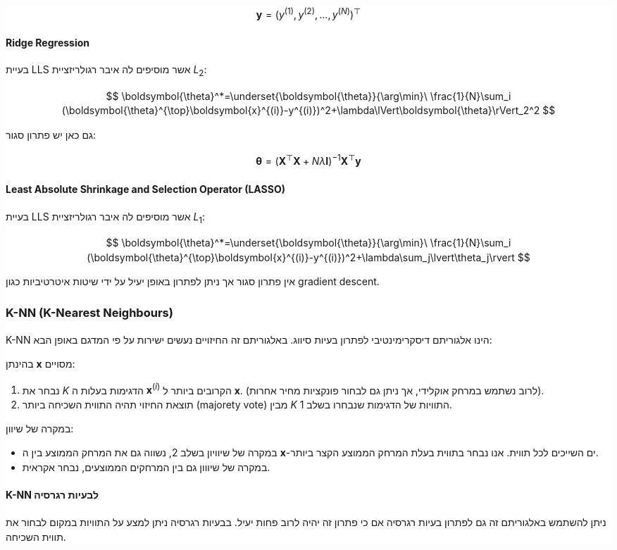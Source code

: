 $$
\boldsymbol{y}=(y^{(1)},y^{(2)},\dots,y^{(N)})^{\top}
$$

</div><div>

#### Ridge Regression

בעיית LLS אשר מוסיפים לה איבר רגולריזציית $L_2$:

$$
\boldsymbol{\theta}^*=\underset{\boldsymbol{\theta}}{\arg\min}\ \frac{1}{N}\sum_i (\boldsymbol{\theta}^{\top}\boldsymbol{x}^{(i)}-y^{(i)})^2+\lambda\lVert\boldsymbol{\theta}\rVert_2^2
$$

גם כאן יש פתרון סגור:

$$
\boldsymbol{\theta}=(\boldsymbol{X}^{\top}\boldsymbol{X}+N\lambda \boldsymbol{I})^{-1}\boldsymbol{X}^{\top}\boldsymbol{y}
$$

#### Least Absolute Shrinkage and Selection Operator (LASSO)

בעיית LLS אשר מוסיפים לה איבר רגולריזציית $L_1$:

$$
\boldsymbol{\theta}^*=\underset{\boldsymbol{\theta}}{\arg\min}\ \frac{1}{N}\sum_i (\boldsymbol{\theta}^{\top}\boldsymbol{x}^{(i)}-y^{(i)})^2+\lambda\sum_j\lvert\theta_j\rvert
$$

אין פתרון סגור אך ניתן לפתרון באופן יעיל על ידי שיטות איטרטיביות כגון gradient descent.

</div></div>
<div style="page-break-after: always;"></div>

### K-NN (K-Nearest Neighbours)

K-NN הינו אלגוריתם דיסקרימינטיבי לפתרון בעיות סיווג. באלגוריתם זה החיזויים נעשים ישירות על פי המדגם באופן הבא:

בהינתן $\boldsymbol{x}$ מסויים:

1. נבחר את $K$ הדגימות בעלות ה $\boldsymbol{x}^{(i)}$ הקרובים ביותר ל $\boldsymbol{x}$. (לרוב נשתמש במרחק אוקלידי, אך ניתן גם לבחור פונקציות מחיר אחרות).
2. תוצאת החיזוי תהיה התווית השכיחה ביותר (majorety vote) מבין $K$ התוויות של הדגימות שנבחרו בשלב 1.

במקרה של שיוון:

- במקרה של שיוויון בשלב 2, נשווה גם את המרחק הממוצע בין ה $\boldsymbol{x}$-ים השייכים לכל תווית. אנו נבחר בתווית בעלת המרחק הממוצע הקצר ביותר.
- במקרה של שיווון גם בין המרחקים הממוצעים, נבחר אקראית.

#### K-NN לבעיות רגרסיה

ניתן להשתמש באלגוריתם זה גם לפתרון בעיות רגרסיה אם כי פתרון זה יהיה לרוב פחות יעיל. בבעיות רגרסיה ניתן למצע על התוויות במקום לבחור את תווית השכיחה.
